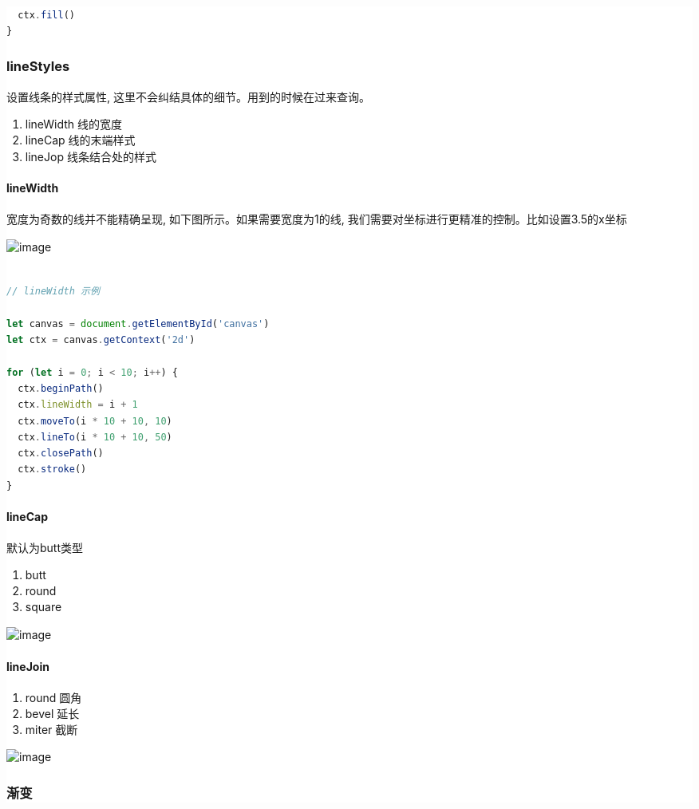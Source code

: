 ```js
  ctx.fill()
}
```

### lineStyles

设置线条的样式属性, 这里不会纠结具体的细节。用到的时候在过来查询。

1. lineWidth 线的宽度
2. lineCap 线的末端样式
3. lineJop 线条结合处的样式

#### lineWidth

宽度为奇数的线并不能精确呈现, 如下图所示。如果需要宽度为1的线, 我们需要对坐标进行更精准的控制。比如设置3.5的x坐标

![image](https://developer.mozilla.org/@api/deki/files/601/=Canvas-grid.png)

```js

// lineWidth 示例

let canvas = document.getElementById('canvas')
let ctx = canvas.getContext('2d')

for (let i = 0; i < 10; i++) {
  ctx.beginPath()
  ctx.lineWidth = i + 1
  ctx.moveTo(i * 10 + 10, 10)
  ctx.lineTo(i * 10 + 10, 50)
  ctx.closePath()
  ctx.stroke()
}
```

#### lineCap

默认为butt类型

1. butt
2. round
3. square

![image](https://developer.mozilla.org/@api/deki/files/88/=Canvas_linecap.png)

#### lineJoin

1. round 圆角
2. bevel 延长
3. miter 截断

![image](https://developer.mozilla.org/@api/deki/files/89/=Canvas_linejoin.png)

### 渐变
